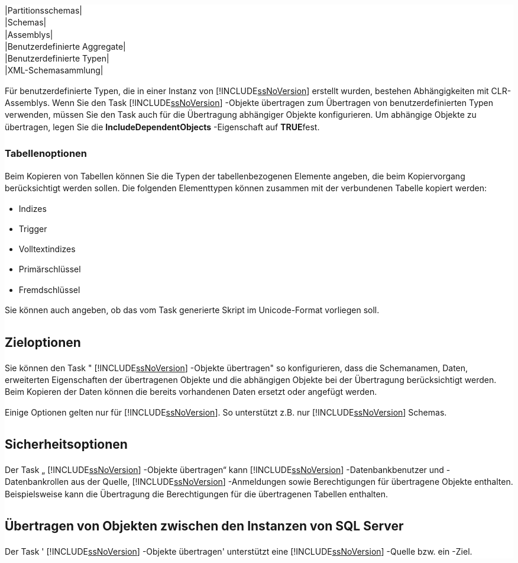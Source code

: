 |Partitionsschemas|  
|Schemas|  
|Assemblys|  
|Benutzerdefinierte Aggregate|  
|Benutzerdefinierte Typen|  
|XML-Schemasammlung|  
  
 Für benutzerdefinierte Typen, die in einer Instanz von [!INCLUDE[ssNoVersion](../../includes/ssnoversion-md.md)] erstellt wurden, bestehen Abhängigkeiten mit CLR-Assemblys. Wenn Sie den Task [!INCLUDE[ssNoVersion](../../includes/ssnoversion-md.md)] -Objekte übertragen zum Übertragen von benutzerdefinierten Typen verwenden, müssen Sie den Task auch für die Übertragung abhängiger Objekte konfigurieren. Um abhängige Objekte zu übertragen, legen Sie die **IncludeDependentObjects** -Eigenschaft auf **TRUE**fest.  
  
### <a name="table-options"></a>Tabellenoptionen  
 Beim Kopieren von Tabellen können Sie die Typen der tabellenbezogenen Elemente angeben, die beim Kopiervorgang berücksichtigt werden sollen. Die folgenden Elementtypen können zusammen mit der verbundenen Tabelle kopiert werden:  
  
-   Indizes  
  
-   Trigger  
  
-   Volltextindizes  
  
-   Primärschlüssel  
  
-   Fremdschlüssel  
  
 Sie können auch angeben, ob das vom Task generierte Skript im Unicode-Format vorliegen soll.  
  
## <a name="destination-options"></a>Zieloptionen  
 Sie können den Task " [!INCLUDE[ssNoVersion](../../includes/ssnoversion-md.md)] -Objekte übertragen" so konfigurieren, dass die Schemanamen, Daten, erweiterten Eigenschaften der übertragenen Objekte und die abhängigen Objekte bei der Übertragung berücksichtigt werden. Beim Kopieren der Daten können die bereits vorhandenen Daten ersetzt oder angefügt werden.  
  
 Einige Optionen gelten nur für [!INCLUDE[ssNoVersion](../../includes/ssnoversion-md.md)]. So unterstützt z.B. nur [!INCLUDE[ssNoVersion](../../includes/ssnoversion-md.md)] Schemas.  
  
## <a name="security-options"></a>Sicherheitsoptionen  
 Der Task „ [!INCLUDE[ssNoVersion](../../includes/ssnoversion-md.md)] -Objekte übertragen“ kann [!INCLUDE[ssNoVersion](../../includes/ssnoversion-md.md)] -Datenbankbenutzer und -Datenbankrollen aus der Quelle, [!INCLUDE[ssNoVersion](../../includes/ssnoversion-md.md)] -Anmeldungen sowie Berechtigungen für übertragene Objekte enthalten. Beispielsweise kann die Übertragung die Berechtigungen für die übertragenen Tabellen enthalten.  
  
## <a name="transfer-objects-between-instances-of-sql-server"></a>Übertragen von Objekten zwischen den Instanzen von SQL Server  
 Der Task ' [!INCLUDE[ssNoVersion](../../includes/ssnoversion-md.md)] -Objekte übertragen' unterstützt eine [!INCLUDE[ssNoVersion](../../includes/ssnoversion-md.md)] -Quelle bzw. ein -Ziel.  
  